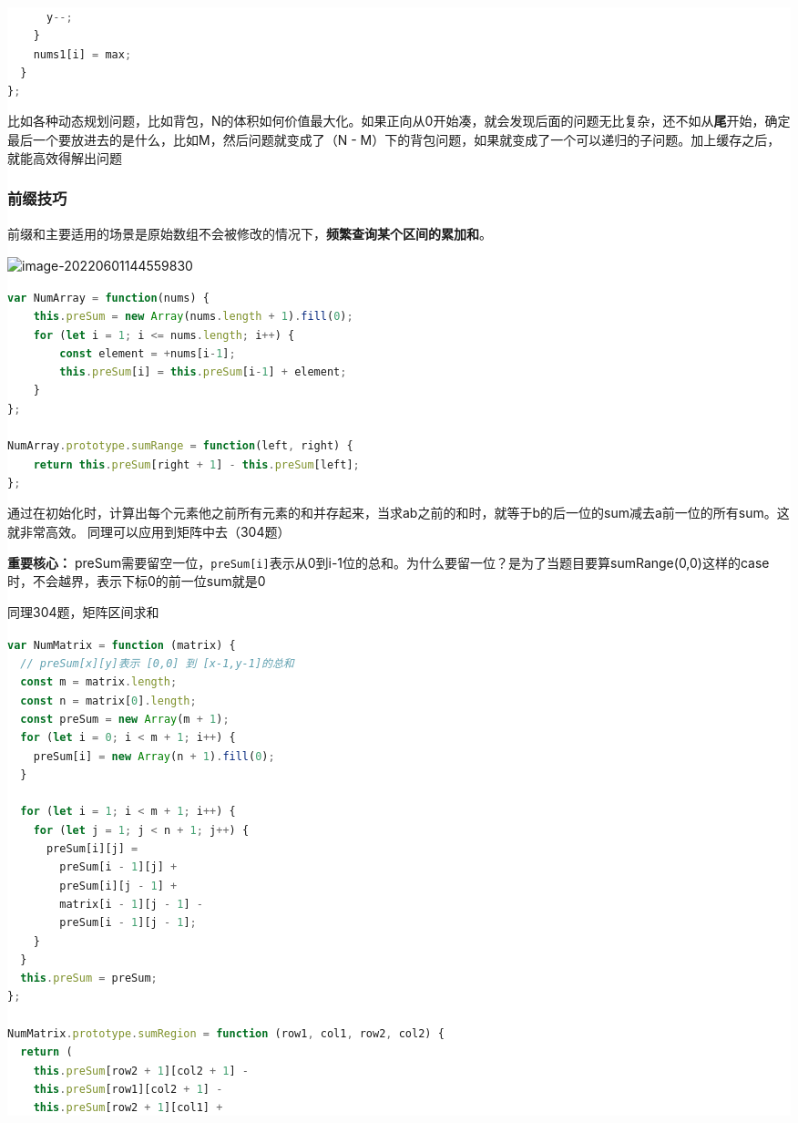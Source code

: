 ```javascript
      y--;
    }
    nums1[i] = max;
  }
};
```



比如各种动态规划问题，比如背包，N的体积如何价值最大化。如果正向从0开始凑，就会发现后面的问题无比复杂，还不如从**尾**开始，确定最后一个要放进去的是什么，比如M，然后问题就变成了（N - M）下的背包问题，如果就变成了一个可以递归的子问题。加上缓存之后，就能高效得解出问题



### 前缀技巧

前缀和主要适⽤的场景是原始数组不会被修改的情况下，**频繁查询某个区间的累加和**。

<img src="https://kuimo-markdown-pic.oss-cn-hangzhou.aliyuncs.com/image-20220601144559830.png" alt="image-20220601144559830" />

```javascript
var NumArray = function(nums) {
    this.preSum = new Array(nums.length + 1).fill(0);
    for (let i = 1; i <= nums.length; i++) {
        const element = +nums[i-1];
        this.preSum[i] = this.preSum[i-1] + element;
    }
};

NumArray.prototype.sumRange = function(left, right) {
    return this.preSum[right + 1] - this.preSum[left];
};
```

通过在初始化时，计算出每个元素他之前所有元素的和并存起来，当求ab之前的和时，就等于b的后一位的sum减去a前一位的所有sum。这就非常高效。 同理可以应用到矩阵中去（304题）

**重要核心：** preSum需要留空一位，`preSum[i]`表示从0到i-1位的总和。为什么要留一位？是为了当题目要算sumRange(0,0)这样的case时，不会越界，表示下标0的前一位sum就是0

同理304题，矩阵区间求和

```javascript
var NumMatrix = function (matrix) {
  // preSum[x][y]表示 [0,0] 到 [x-1,y-1]的总和
  const m = matrix.length;
  const n = matrix[0].length;
  const preSum = new Array(m + 1);
  for (let i = 0; i < m + 1; i++) {
    preSum[i] = new Array(n + 1).fill(0);
  }

  for (let i = 1; i < m + 1; i++) {
    for (let j = 1; j < n + 1; j++) {
      preSum[i][j] =
        preSum[i - 1][j] +
        preSum[i][j - 1] +
        matrix[i - 1][j - 1] -
        preSum[i - 1][j - 1];
    }
  }
  this.preSum = preSum;
};

NumMatrix.prototype.sumRegion = function (row1, col1, row2, col2) {
  return (
    this.preSum[row2 + 1][col2 + 1] -
    this.preSum[row1][col2 + 1] -
    this.preSum[row2 + 1][col1] +
```